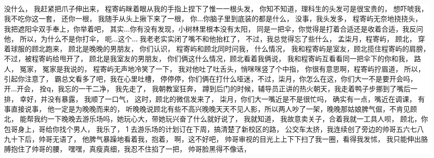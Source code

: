 没什么，
我赶紧把爪子伸出来，
程寄屿眯着眼从我的手指上捏下了惟一一根头发，
你知不知道，理科生的头发可是很宝贵的，
想吓唬我，我不吃你这一套，
还你一根，
我随手从头上揪下来了一根，
你…你脑子里到底装的都是什么，
没事，我头发多，
程寄屿无奈地挠挠头，
我把遮阳伞双手奉上，你举着吧，
其实…你有没有发现，小树林里根本没有太阳，
同是一把伞，你觉得是打着合适还是收着合适，我反问他，
所以，为什么不是你打伞，
呃…这个…
我老老实实闭了嘴不和他抬杠了，
不过，我总觉得忘了些什么，
孟柒月，程寄屿，
顾北，
穿着球服的顾北跑来，
顾北是晚晚的男朋友，
你们认识，
程寄屿和顾北同时问我，
什么情况，
我和程寄屿是室友，顾北揽住程寄屿的肩膀，不过，被程寄屿给甩开了，
顾北是我室友的男朋友，
你们俩这什么情况，顾北看着我俩说，
我和程寄屿互看看同一把伞下的你和我，
路人，
冤家，
冤家是我说的，
程寄屿无声地冷笑了一下，
我对他吐了吐舌头，悄咪咪竖了个中指，
你很有意思啊，程寄屿拧眉道，
所以，引起你注意了，
霸总文看多了吧，我在心里吐槽，
停停停，你们俩在打什么哑迷，不过，柒月，你怎么在这，你们大一不是要开会吗，
开…开会，
拴q，我忘的一干二净，
我先走了，
我朝教室狂奔，
蹲到后门的时候，辅导员正讲的热火朝天，我走着鸭子步挪到了嘴后一排，
幸好，并没有暴露，
我顺了一口气，
这时，顾北的微信发来了，
柒月，你们大一嘴近是不是很忙吗，
确实有一点，嘴近在调课，
有事直接说事，
他一定是为晚晚而来的，
听晚晚说顾北有些不高兴晚晚天天不见人影，所以两人吵了一架，晚晚那姑娘脾气倔，不肯见顾北，
能帮我约一下晚晚去游乐场吗，她玩心大，带她玩兴奋了什么就好说了，
我就知道，
我故意卖关子，合着我就一工具人呗，
顾北，你包哥身上，哥给你找个男人，
我乐了，
1
去游乐场的计划订在下周，搞清楚了新校区的路，
公交车太挤，我连续创了旁边的帅哥五六七八九十下后，帅哥无语了，
他脾气暴躁地看着我，抱着，
啊，这不好吧，
帅哥审视的目光上上下下扫了我一圈，看得我发怵，
我只能伸出胳膊抱住了帅哥的腰，
嘿嘿，真瘦真细，我忍不住掐了一把，
帅哥脸黑得不像话，